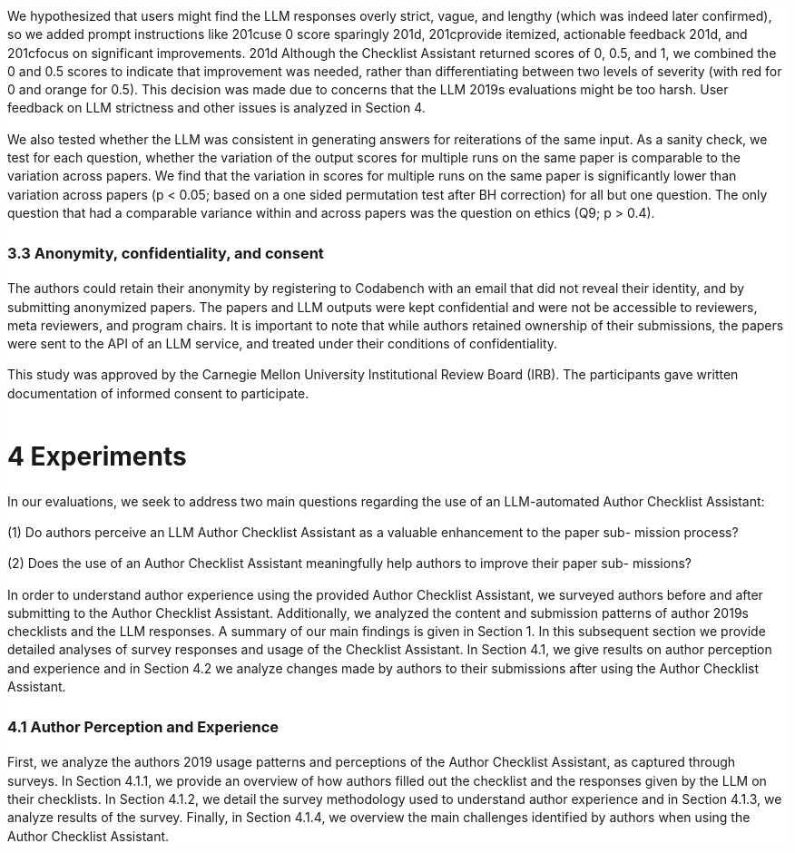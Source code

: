 We hypothesized that users might find the LLM responses overly strict, vague, and lengthy (which was indeed later confirmed), so we added prompt instructions like 201cuse 0 score sparingly 201d, 201cprovide itemized, actionable feedback 201d, and 201cfocus on significant improvements. 201d Although the Checklist Assistant returned scores of 0, 0.5, and 1, we combined the 0 and 0.5 scores to indicate that improvement was needed, rather than differentiating between two levels of severity (with red for 0 and orange for 0.5). This decision was made due to concerns that the LLM 2019s evaluations might be too harsh. User feedback on LLM strictness and other issues is analyzed in Section 4.

We also tested whether the LLM was consistent in generating answers for reiterations of the same input. As a sanity check, we test for each question, whether the variation of the output scores for multiple runs on the same paper is comparable to the variation across papers. We find that the variation in scores for multiple runs on the same paper is significantly lower than variation across papers (p < 0.05; based on a one sided permutation test after BH correction) for all but one question. The only question that had a comparable variance within and across papers was the question on ethics (Q9; p > 0.4).

### 3.3 Anonymity, confidentiality, and consent

The authors could retain their anonymity by registering to Codabench with an email that did not reveal their identity, and by submitting anonymized papers. The papers and LLM outputs were kept confidential and were not be accessible to reviewers, meta reviewers, and program chairs. It is important to note that while authors retained ownership of their submissions, the papers were sent to the API of an LLM service, and treated under their conditions of confidentiality.

This study was approved by the Carnegie Mellon University Institutional Review Board (IRB). The participants gave written documentation of informed consent to participate.

# 4 Experiments

In our evaluations, we seek to address two main questions regarding the use of an LLM-automated Author Checklist Assistant:

(1) Do authors perceive an LLM Author Checklist Assistant as a valuable enhancement to the paper sub- mission process?

(2) Does the use of an Author Checklist Assistant meaningfully help authors to improve their paper sub- missions?

In order to understand author experience using the provided Author Checklist Assistant, we surveyed authors before and after submitting to the Author Checklist Assistant. Additionally, we analyzed the content and submission patterns of author 2019s checklists and the LLM responses. A summary of our main findings is given in Section 1. In this subsequent section we provide detailed analyses of survey responses and usage of the Checklist Assistant. In Section 4.1, we give results on author perception and experience and in Section 4.2 we analyze changes made by authors to their submissions after using the Author Checklist Assistant.

### 4.1 Author Perception and Experience

First, we analyze the authors 2019 usage patterns and perceptions of the Author Checklist Assistant, as captured through surveys. In Section 4.1.1, we provide an overview of how authors filled out the checklist and the responses given by the LLM on their checklists. In Section 4.1.2, we detail the survey methodology used to understand author experience and in Section 4.1.3, we analyze results of the survey. Finally, in Section 4.1.4, we overview the main challenges identified by authors when using the Author Checklist Assistant.
